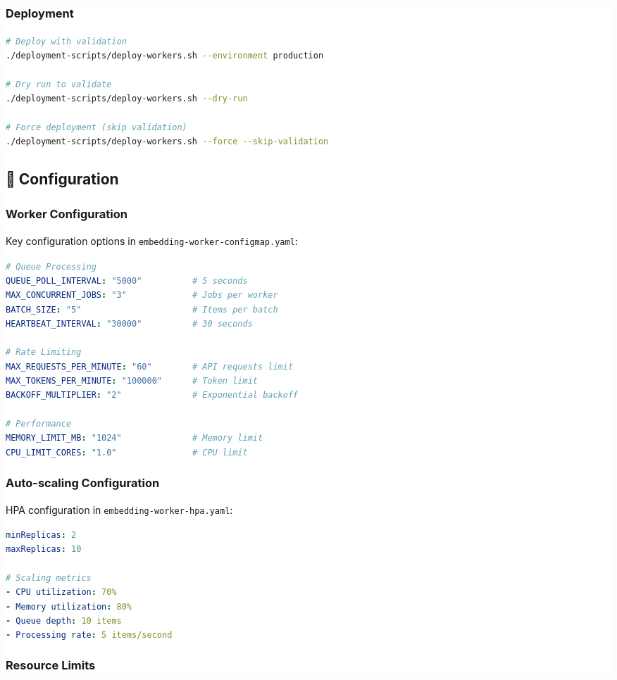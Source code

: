### Deployment

```bash
# Deploy with validation
./deployment-scripts/deploy-workers.sh --environment production

# Dry run to validate
./deployment-scripts/deploy-workers.sh --dry-run

# Force deployment (skip validation)
./deployment-scripts/deploy-workers.sh --force --skip-validation
```

## 🔧 Configuration

### Worker Configuration

Key configuration options in `embedding-worker-configmap.yaml`:

```yaml
# Queue Processing
QUEUE_POLL_INTERVAL: "5000"          # 5 seconds
MAX_CONCURRENT_JOBS: "3"             # Jobs per worker
BATCH_SIZE: "5"                      # Items per batch
HEARTBEAT_INTERVAL: "30000"          # 30 seconds

# Rate Limiting
MAX_REQUESTS_PER_MINUTE: "60"        # API requests limit
MAX_TOKENS_PER_MINUTE: "100000"      # Token limit
BACKOFF_MULTIPLIER: "2"              # Exponential backoff

# Performance
MEMORY_LIMIT_MB: "1024"              # Memory limit
CPU_LIMIT_CORES: "1.0"               # CPU limit
```

### Auto-scaling Configuration

HPA configuration in `embedding-worker-hpa.yaml`:

```yaml
minReplicas: 2
maxReplicas: 10

# Scaling metrics
- CPU utilization: 70%
- Memory utilization: 80%
- Queue depth: 10 items
- Processing rate: 5 items/second
```

### Resource Limits
